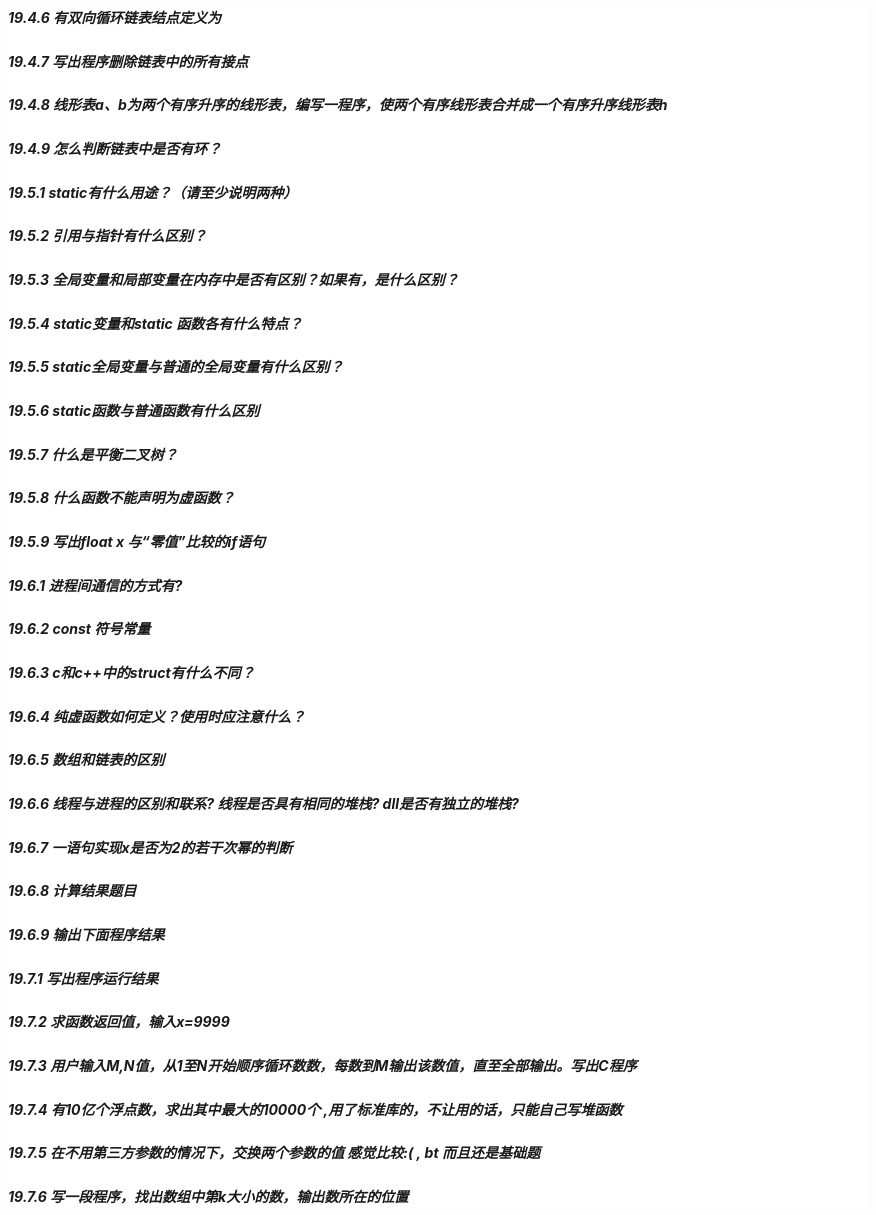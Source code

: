 ##### 19.4.6 有双向循环链表结点定义为

##### 19.4.7 写出程序删除链表中的所有接点

##### 19.4.8 线形表a、b为两个有序升序的线形表，编写一程序，使两个有序线形表合并成一个有序升序线形表h

##### 19.4.9 怎么判断链表中是否有环？

##### 19.5.1 static有什么用途？（请至少说明两种）

##### 19.5.2 引用与指针有什么区别？

##### 19.5.3 全局变量和局部变量在内存中是否有区别？如果有，是什么区别？

##### 19.5.4 static变量和static 函数各有什么特点？

##### 19.5.5 static全局变量与普通的全局变量有什么区别？

##### 19.5.6 static函数与普通函数有什么区别

##### 19.5.7 什么是平衡二叉树？

##### 19.5.8 什么函数不能声明为虚函数？

##### 19.5.9 写出float x 与“零值”比较的if语句

##### 19.6.1 进程间通信的方式有?

##### 19.6.2 const 符号常量

##### 19.6.3 c和c++中的struct有什么不同？

##### 19.6.4 纯虚函数如何定义？使用时应注意什么？

##### 19.6.5 数组和链表的区别

##### 19.6.6 线程与进程的区别和联系? 线程是否具有相同的堆栈? dll是否有独立的堆栈?

##### 19.6.7 一语句实现x是否为2的若干次幂的判断

##### 19.6.8 计算结果题目

##### 19.6.9 输出下面程序结果

##### 19.7.1 写出程序运行结果

##### 19.7.2 求函数返回值，输入x=9999

##### 19.7.3 用户输入M,N值，从1至N开始顺序循环数数，每数到M输出该数值，直至全部输出。写出C程序

##### 19.7.4 有10亿个浮点数，求出其中最大的10000个 ,用了标准库的，不让用的话，只能自己写堆函数

##### 19.7.5 在不用第三方参数的情况下，交换两个参数的值 感觉比较:( , bt 而且还是基础题

##### 19.7.6 写一段程序，找出数组中第k大小的数，输出数所在的位置
